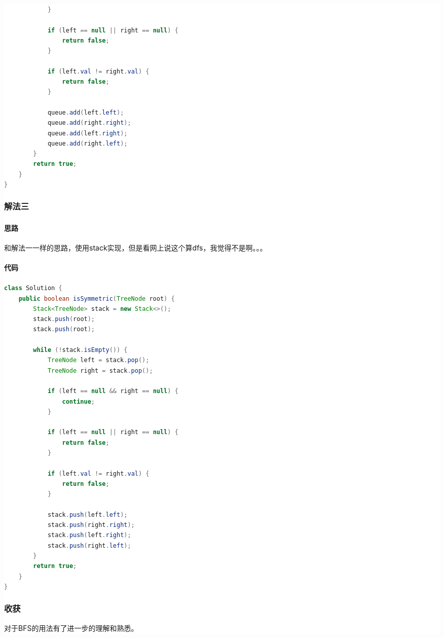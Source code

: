 ```java
            }
            
            if (left == null || right == null) {
                return false;
            }
            
            if (left.val != right.val) {
                return false;
            }
            
            queue.add(left.left);
            queue.add(right.right);
            queue.add(left.right);
            queue.add(right.left);
        }
        return true;
    }
}
```
### 解法三
#### 思路
和解法一一样的思路，使用stack实现，但是看网上说这个算dfs，我觉得不是啊。。。
#### 代码
```java
class Solution {
    public boolean isSymmetric(TreeNode root) {
        Stack<TreeNode> stack = new Stack<>();
        stack.push(root);
        stack.push(root);
        
        while (!stack.isEmpty()) {
            TreeNode left = stack.pop();
            TreeNode right = stack.pop();
            
            if (left == null && right == null) {
                continue;
            }
            
            if (left == null || right == null) {
                return false;
            }
            
            if (left.val != right.val) {
                return false;
            }
            
            stack.push(left.left);
            stack.push(right.right);
            stack.push(left.right);
            stack.push(right.left);
        }
        return true;
    }
}
```
### 收获
对于BFS的用法有了进一步的理解和熟悉。
